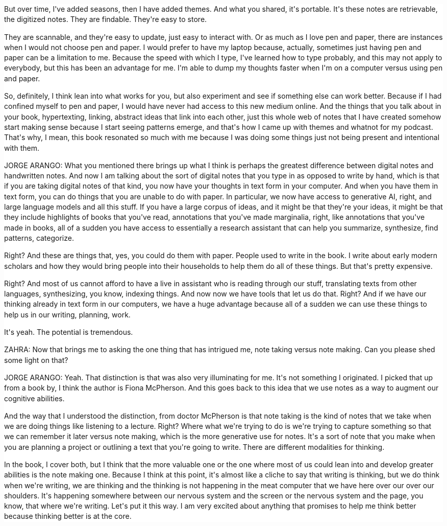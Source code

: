 But over time, I've added seasons, then I have added themes. And what you shared, it's portable. It's these notes are retrievable, the digitized notes. They are findable. They're easy to store.

They are scannable, and they're easy to update, just easy to interact with. Or as much as I love pen and paper, there are instances when I would not choose pen and paper. I would prefer to have my laptop because, actually, sometimes just having pen and paper can be a limitation to me. Because the speed with which I type, I've learned how to type probably, and this may not apply to everybody, but this has been an advantage for me. I'm able to dump my thoughts faster when I'm on a computer versus using pen and paper.

So, definitely, I think lean into what works for you, but also experiment and see if something else can work better. Because if I had confined myself to pen and paper, I would have never had access to this new medium online. And the things that you talk about in your book, hypertexting, linking, abstract ideas that link into each other, just this whole web of notes that I have created somehow start making sense because I start seeing patterns emerge, and that's how I came up with themes and whatnot for my podcast. That's why, I mean, this book resonated so much with me because I was doing some things just not being present and intentional with them.

JORGE ARANGO: What you mentioned there brings up what I think is perhaps the greatest difference between digital notes and handwritten notes. And now I am talking about the sort of digital notes that you type in as opposed to write by hand, which is that if you are taking digital notes of that kind, you now have your thoughts in text form in your computer. And when you have them in text form, you can do things that you are unable to do with paper. In particular, we now have access to generative AI, right, and large language models and all this stuff. If you have a large corpus of ideas, and it might be that they're your ideas, it might be that they include highlights of books that you've read, annotations that you've made marginalia, right, like annotations that you've made in books, all of a sudden you have access to essentially a research assistant that can help you summarize, synthesize, find patterns, categorize.

Right? And these are things that, yes, you could do them with paper. People used to write in the book. I write about early modern scholars and how they would bring people into their households to help them do all of these things. But that's pretty expensive.

Right? And most of us cannot afford to have a live in assistant who is reading through our stuff, translating texts from other languages, synthesizing, you know, indexing things. And now now we have tools that let us do that. Right? And if we have our thinking already in text form in our computers, we have a huge advantage because all of a sudden we can use these things to help us in our writing, planning, work.

It's yeah. The potential is tremendous.

ZAHRA: Now that brings me to asking the one thing that has intrigued me, note taking versus note making. Can you please shed some light on that?

JORGE ARANGO: Yeah. That distinction is that was also very illuminating for me. It's not something I originated. I picked that up from a book by, I think the author is Fiona McPherson. And this goes back to this idea that we use notes as a way to augment our cognitive abilities.

And the way that I understood the distinction, from doctor McPherson is that note taking is the kind of notes that we take when we are doing things like listening to a lecture. Right? Where what we're trying to do is we're trying to capture something so that we can remember it later versus note making, which is the more generative use for notes. It's a sort of note that you make when you are planning a project or outlining a text that you're going to write. There are different modalities for thinking.

In the book, I cover both, but I think that the more valuable one or the one where most of us could lean into and develop greater abilities is the note making one. Because I think at this point, it's almost like a cliche to say that writing is thinking, but we do think when we're writing, we are thinking and the thinking is not happening in the meat computer that we have here over our over our shoulders. It's happening somewhere between our nervous system and the screen or the nervous system and the page, you know, that where we're writing. Let's put it this way. I am very excited about anything that promises to help me think better because thinking better is at the core.
